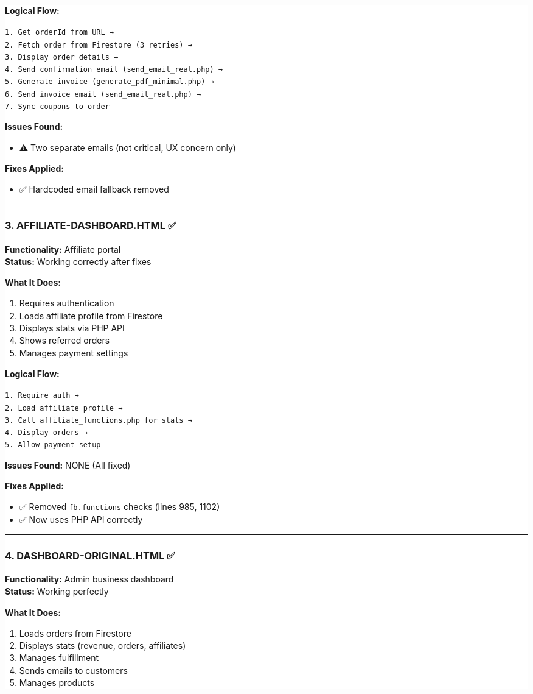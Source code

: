 **Logical Flow:**
```
1. Get orderId from URL → 
2. Fetch order from Firestore (3 retries) → 
3. Display order details → 
4. Send confirmation email (send_email_real.php) → 
5. Generate invoice (generate_pdf_minimal.php) → 
6. Send invoice email (send_email_real.php) → 
7. Sync coupons to order
```

**Issues Found:**
- ⚠️ Two separate emails (not critical, UX concern only)

**Fixes Applied:**
- ✅ Hardcoded email fallback removed

---

### 3. AFFILIATE-DASHBOARD.HTML ✅
**Functionality:** Affiliate portal  
**Status:** Working correctly after fixes

**What It Does:**
1. Requires authentication
2. Loads affiliate profile from Firestore
3. Displays stats via PHP API
4. Shows referred orders
5. Manages payment settings

**Logical Flow:**
```
1. Require auth → 
2. Load affiliate profile → 
3. Call affiliate_functions.php for stats → 
4. Display orders → 
5. Allow payment setup
```

**Issues Found:** NONE (All fixed)

**Fixes Applied:**
- ✅ Removed `fb.functions` checks (lines 985, 1102)
- ✅ Now uses PHP API correctly

---

### 4. DASHBOARD-ORIGINAL.HTML ✅
**Functionality:** Admin business dashboard  
**Status:** Working perfectly

**What It Does:**
1. Loads orders from Firestore
2. Displays stats (revenue, orders, affiliates)
3. Manages fulfillment
4. Sends emails to customers
5. Manages products

